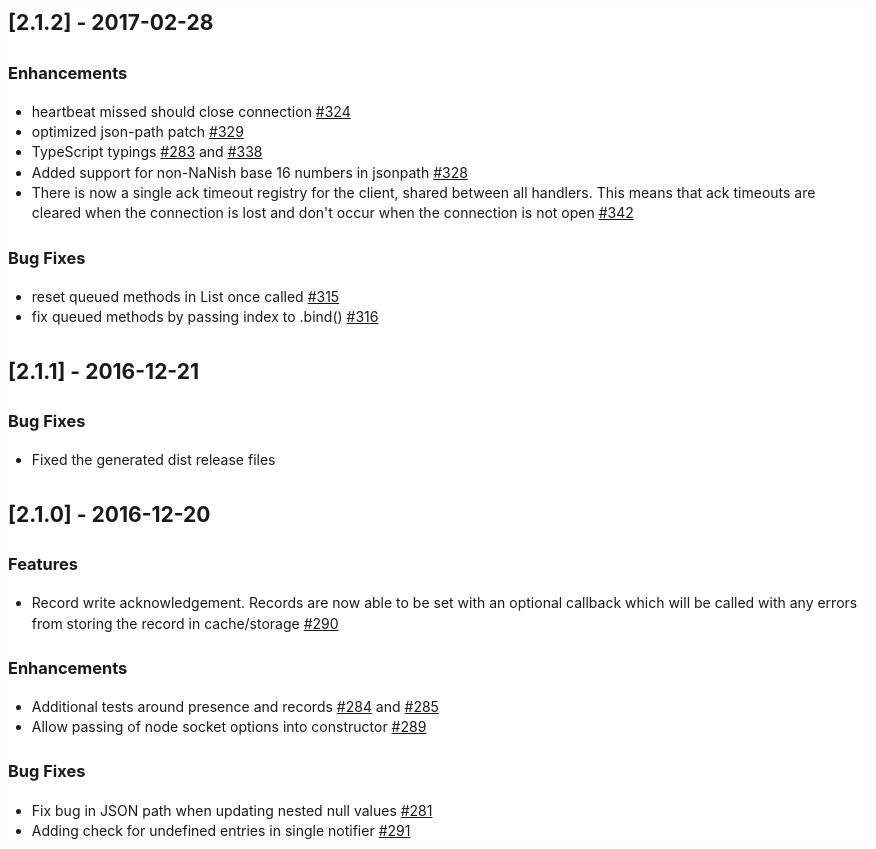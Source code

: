 ## [2.1.2] - 2017-02-28

### Enhancements

- heartbeat missed should close connection [#324](https://github.com/deepstreamIO/deepstream.io-client-js/pull/324)
- optimized json-path patch [#329](https://github.com/deepstreamIO/deepstream.io-client-js/pull/329)
- TypeScript typings [#283](https://github.com/deepstreamIO/deepstream.io-client-js/pull/283) and [#338](https://github.com/deepstreamIO/deepstream.io-client-js/pull/338)
- Added support for non-NaNish base 16 numbers in jsonpath [#328](https://github.com/deepstreamIO/deepstream.io-client-js/pull/328)
- There is now a single ack timeout registry for the client, shared between all handlers. This means that ack timeouts are cleared when the connection is lost and don't occur when the connection is not open [#342](https://github.com/deepstreamIO/deepstream.io-client-js/pull/342)

### Bug Fixes

- reset queued methods in List once called [#315](https://github.com/deepstreamIO/deepstream.io-client-js/pull/315)
- fix queued methods by passing index to .bind() [#316](https://github.com/deepstreamIO/deepstream.io-client-js/pull/316)

## [2.1.1] - 2016-12-21

### Bug Fixes

- Fixed the generated dist release files

## [2.1.0] - 2016-12-20

### Features

- Record write acknowledgement. Records are now able to be set with an optional callback which will be called with any errors from storing the record in cache/storage [#290](https://github.com/deepstreamIO/deepstream.io-client-js/pull/290)

### Enhancements

- Additional tests around presence and records [#284](https://github.com/deepstreamIO/deepstream.io-client-js/pull/284) and [#285](https://github.com/deepstreamIO/deepstream.io-client-js/pull/285)
- Allow passing of node socket options into constructor [#289](https://github.com/deepstreamIO/deepstream.io-client-js/issues/289)

### Bug Fixes

- Fix bug in JSON path when updating nested null values [#281](https://github.com/deepstreamIO/deepstream.io-client-js/issues/281)
- Adding check for undefined entries in single notifier [#291](https://github.com/deepstreamIO/deepstream.io-client-js/pull/291)

